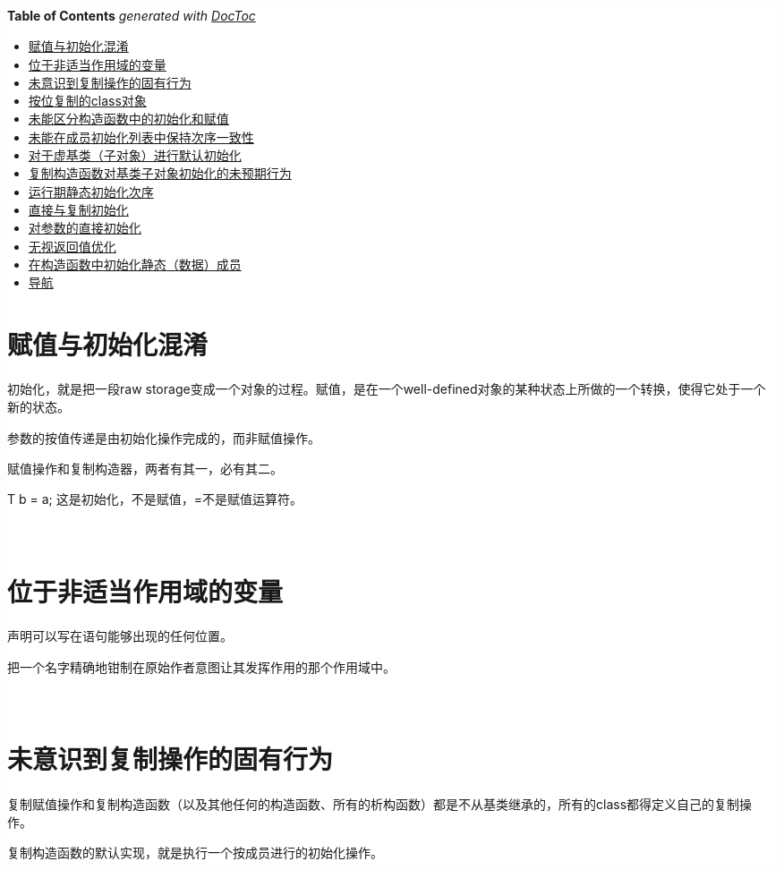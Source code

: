 

**Table of Contents**  *generated with [DocToc](https://github.com/thlorenz/doctoc)*

- [赋值与初始化混淆](#%E8%B5%8B%E5%80%BC%E4%B8%8E%E5%88%9D%E5%A7%8B%E5%8C%96%E6%B7%B7%E6%B7%86)
- [位于非适当作用域的变量](#%E4%BD%8D%E4%BA%8E%E9%9D%9E%E9%80%82%E5%BD%93%E4%BD%9C%E7%94%A8%E5%9F%9F%E7%9A%84%E5%8F%98%E9%87%8F)
- [未意识到复制操作的固有行为](#%E6%9C%AA%E6%84%8F%E8%AF%86%E5%88%B0%E5%A4%8D%E5%88%B6%E6%93%8D%E4%BD%9C%E7%9A%84%E5%9B%BA%E6%9C%89%E8%A1%8C%E4%B8%BA)
- [按位复制的class对象](#%E6%8C%89%E4%BD%8D%E5%A4%8D%E5%88%B6%E7%9A%84class%E5%AF%B9%E8%B1%A1)
- [未能区分构造函数中的初始化和赋值](#%E6%9C%AA%E8%83%BD%E5%8C%BA%E5%88%86%E6%9E%84%E9%80%A0%E5%87%BD%E6%95%B0%E4%B8%AD%E7%9A%84%E5%88%9D%E5%A7%8B%E5%8C%96%E5%92%8C%E8%B5%8B%E5%80%BC)
- [未能在成员初始化列表中保持次序一致性](#%E6%9C%AA%E8%83%BD%E5%9C%A8%E6%88%90%E5%91%98%E5%88%9D%E5%A7%8B%E5%8C%96%E5%88%97%E8%A1%A8%E4%B8%AD%E4%BF%9D%E6%8C%81%E6%AC%A1%E5%BA%8F%E4%B8%80%E8%87%B4%E6%80%A7)
- [对于虚基类（子对象）进行默认初始化](#%E5%AF%B9%E4%BA%8E%E8%99%9A%E5%9F%BA%E7%B1%BB%E5%AD%90%E5%AF%B9%E8%B1%A1%E8%BF%9B%E8%A1%8C%E9%BB%98%E8%AE%A4%E5%88%9D%E5%A7%8B%E5%8C%96)
- [复制构造函数对基类子对象初始化的未预期行为](#%E5%A4%8D%E5%88%B6%E6%9E%84%E9%80%A0%E5%87%BD%E6%95%B0%E5%AF%B9%E5%9F%BA%E7%B1%BB%E5%AD%90%E5%AF%B9%E8%B1%A1%E5%88%9D%E5%A7%8B%E5%8C%96%E7%9A%84%E6%9C%AA%E9%A2%84%E6%9C%9F%E8%A1%8C%E4%B8%BA)
- [运行期静态初始化次序](#%E8%BF%90%E8%A1%8C%E6%9C%9F%E9%9D%99%E6%80%81%E5%88%9D%E5%A7%8B%E5%8C%96%E6%AC%A1%E5%BA%8F)
- [直接与复制初始化](#%E7%9B%B4%E6%8E%A5%E4%B8%8E%E5%A4%8D%E5%88%B6%E5%88%9D%E5%A7%8B%E5%8C%96)
- [对参数的直接初始化](#%E5%AF%B9%E5%8F%82%E6%95%B0%E7%9A%84%E7%9B%B4%E6%8E%A5%E5%88%9D%E5%A7%8B%E5%8C%96)
- [无视返回值优化](#%E6%97%A0%E8%A7%86%E8%BF%94%E5%9B%9E%E5%80%BC%E4%BC%98%E5%8C%96)
- [在构造函数中初始化静态（数据）成员](#%E5%9C%A8%E6%9E%84%E9%80%A0%E5%87%BD%E6%95%B0%E4%B8%AD%E5%88%9D%E5%A7%8B%E5%8C%96%E9%9D%99%E6%80%81%E6%95%B0%E6%8D%AE%E6%88%90%E5%91%98)
- [导航](#%E5%AF%BC%E8%88%AA)



# 赋值与初始化混淆

初始化，就是把一段raw storage变成一个对象的过程。赋值，是在一个well-defined对象的某种状态上所做的一个转换，使得它处于一个新的状态。

参数的按值传递是由初始化操作完成的，而非赋值操作。

赋值操作和复制构造器，两者有其一，必有其二。

T b = a; 这是初始化，不是赋值，=不是赋值运算符。

 

# 位于非适当作用域的变量

声明可以写在语句能够出现的任何位置。

把一个名字精确地钳制在原始作者意图让其发挥作用的那个作用域中。

 

# 未意识到复制操作的固有行为

复制赋值操作和复制构造函数（以及其他任何的构造函数、所有的析构函数）都是不从基类继承的，所有的class都得定义自己的复制操作。

复制构造函数的默认实现，就是执行一个按成员进行的初始化操作。

